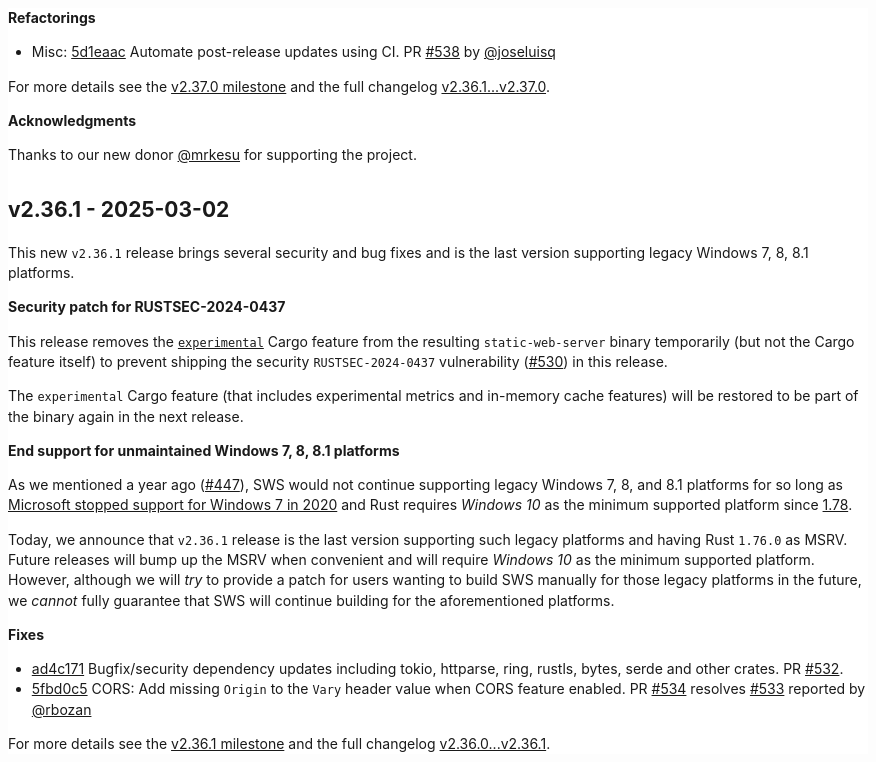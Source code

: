 [67]: https://github.com/static-web-server/static-web-server/issues/67
[540]: https://github.com/static-web-server/static-web-server/issues/540
[544]: https://github.com/static-web-server/static-web-server/pull/544
[543]: https://github.com/static-web-server/static-web-server/pull/543
[log-output-with-ansi]: https://static-web-server.net/features/logging#log-output-with-ansi
[directory-download]: https://static-web-server.net/features/directory-listing#directory-download

**Refactorings**

- Misc: [5d1eaac][5d1eaac] Automate post-release updates using CI. PR [#538][538] by [@joseluisq][joseluisq]

[b56e3c4]: https://github.com/static-web-server/static-web-server/commit/b56e3c4
[7ca2785]: https://github.com/static-web-server/static-web-server/commit/7ca2785
[a384d92]: https://github.com/static-web-server/static-web-server/commit/a384d92
[5d1eaac]: https://github.com/static-web-server/static-web-server/commit/5d1eaac

[546]: https://github.com/static-web-server/static-web-server/pull/546
[545]: https://github.com/static-web-server/static-web-server/pull/545
[539]: https://github.com/static-web-server/static-web-server/pull/539
[538]: https://github.com/static-web-server/static-web-server/pull/538

[joseluisq]: https://github.com/joseluisq
[ekangmonyet]: https://github.com/ekangmonyet
[Tasssadar]: https://github.com/Tasssadar
[shirshak55]: https://github.com/shirshak55
[v2361]: https://github.com/static-web-server/static-web-server/releases/tag/v2.36.1

For more details see the [v2.37.0 milestone][v2370-milestone] and the full changelog [v2.36.1...v2.37.0][v2370-diff].

[v2370-diff]: https://github.com/static-web-server/static-web-server/compare/v2.36.1...v2.37.0
[v2370-milestone]: https://github.com/static-web-server/static-web-server/milestone/29?closed=1

__Acknowledgments__

Thanks to our new donor [@mrkesu](https://github.com/mrkesu) for supporting the project.

## v2.36.1 - 2025-03-02

This new `v2.36.1` release brings several security and bug fixes and is the last version supporting legacy Windows 7, 8, 8.1 platforms.

**Security patch for RUSTSEC-2024-0437**

This release removes the [`experimental`](https://static-web-server.net/building-from-source/#cargo-features) Cargo feature from the resulting `static-web-server` binary temporarily (but not the Cargo feature itself) to prevent shipping the security `RUSTSEC-2024-0437` vulnerability ([#530](https://github.com/static-web-server/static-web-server/pull/530)) in this release.

The `experimental` Cargo feature (that includes experimental metrics and in-memory cache features) will be restored to be part of the binary again in the next release.

**End support for unmaintained Windows 7, 8, 8.1 platforms**

As we mentioned a year ago ([#447](https://github.com/static-web-server/static-web-server/pull/447)), SWS would not continue supporting legacy Windows 7, 8, and 8.1 platforms for so long as [Microsoft stopped support for Windows 7 in 2020](https://learn.microsoft.com/en-us/lifecycle/products/windows-7) and Rust requires *Windows 10* as the minimum supported platform since [1.78](https://blog.rust-lang.org/2024/02/26/Windows-7.html).

Today, we announce that `v2.36.1` release is the last version supporting such legacy platforms and having Rust `1.76.0` as MSRV.
Future releases will bump up the MSRV when convenient and will require *Windows 10* as the minimum supported platform.
However, although we will *try* to provide a patch for users wanting to build SWS manually for those legacy platforms in the future, we *cannot* fully guarantee that SWS will continue building for the aforementioned platforms.

__Fixes__

- [ad4c171](https://github.com/static-web-server/static-web-server/commit/ad4c171) Bugfix/security dependency updates including tokio, httparse, ring, rustls, bytes, serde and other crates. PR [#532](https://github.com/static-web-server/static-web-server/pull/532).
- [5fbd0c5](https://github.com/static-web-server/static-web-server/commit/5fbd0c5) CORS: Add missing `Origin` to the `Vary` header value when CORS feature enabled. PR [#534](https://github.com/static-web-server/static-web-server/pull/534) resolves [#533](https://github.com/static-web-server/static-web-server/issues/533) reported by [@rbozan](https://github.com/rbozan)

For more details see the [v2.36.1 milestone](https://github.com/static-web-server/static-web-server/milestone/28?closed=1) and the full changelog [v2.36.0...v2.36.1](https://github.com/static-web-server/static-web-server/compare/v2.36.0...v2.36.1).


[2549119]: https://github.com/static-web-server/static-web-server/commit/2549119
[57025e3]: https://github.com/static-web-server/static-web-server/commit/57025e3
[a7e8fa3]: https://github.com/static-web-server/static-web-server/commit/a7e8fa3
[571]: https://github.com/static-web-server/static-web-server/pull/571
[572]: https://github.com/static-web-server/static-web-server/pull/572
[573]: https://github.com/static-web-server/static-web-server/pull/573
[CrazyCraftix]: https://github.com/CrazyCraftix
[v2390-diff]: https://github.com/static-web-server/static-web-server/compare/v2.38.1...v2.39.0
[v2390-milestone]: https://github.com/static-web-server/static-web-server/milestone/31?closed=1
[2a09238]: https://github.com/static-web-server/static-web-server/commit/2a09238
[0b55770]: https://github.com/static-web-server/static-web-server/commit/0b55770
[c5477fe]: https://github.com/static-web-server/static-web-server/commit/c5477fe
[563]: https://github.com/static-web-server/static-web-server/pull/563
[562]: https://github.com/static-web-server/static-web-server/pull/562
[561]: https://github.com/static-web-server/static-web-server/pull/561
[556]: https://github.com/static-web-server/static-web-server/pull/556
[v2380]: https://github.com/static-web-server/static-web-server/releases/tag/v2.38.0
[v2381-diff]: https://github.com/static-web-server/static-web-server/compare/v2.38.0...v2.38.1
[v2381-milestone]: https://github.com/static-web-server/static-web-server/milestone/32?closed=1
[47ce050]: https://github.com/static-web-server/static-web-server/commit/47ce050
[8c435ad]: https://github.com/static-web-server/static-web-server/commit/8c435ad
[553]: https://github.com/static-web-server/static-web-server/pull/553
[552]: https://github.com/static-web-server/static-web-server/pull/552
[acd8388]: https://github.com/static-web-server/static-web-server/commit/acd8388
[551]: https://github.com/static-web-server/static-web-server/pull/551
[davlgd]: https://github.com/davlgd
[v2370]: https://github.com/static-web-server/static-web-server/releases/tag/v2.37.0
[v2381-diff]: https://github.com/static-web-server/static-web-server/compare/v2.37.0...v2.38.0
[v2381-milestone]: https://github.com/static-web-server/static-web-server/milestone/30?closed=1
[cb19995]: https://github.com/static-web-server/static-web-server/commit/cb19995
[541]: https://github.com/static-web-server/static-web-server/issues/541
[542]: https://github.com/static-web-server/static-web-server/pull/542
[89f5846]: https://github.com/static-web-server/static-web-server/commit/89f5846
[0236980]: https://github.com/static-web-server/static-web-server/commit/0236980